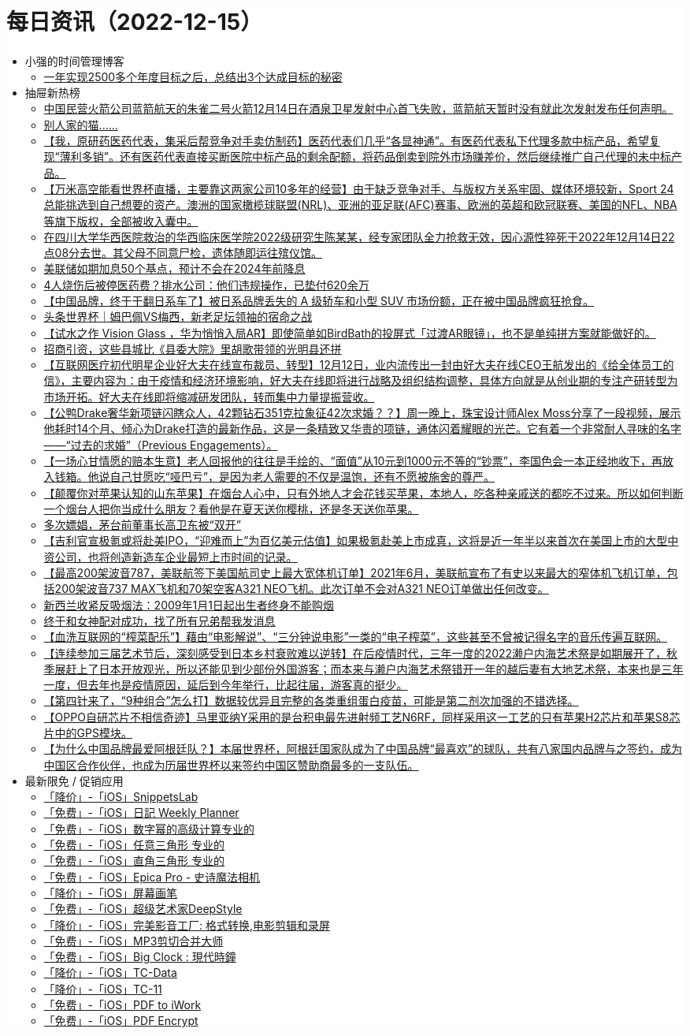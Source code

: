 # 每日资讯（2022-12-15）

- 小强的时间管理博客
  - [一年实现2500多个年度目标之后，总结出3个达成目标的秘密](https://www.gtdlife.com/2022/6374/25003/)
- 抽屉新热榜
  - [中国民营火箭公司蓝箭航天的朱雀二号火箭12月14日在酒泉卫星发射中心首飞失败，蓝箭航天暂时没有就此次发射发布任何声明。](https://dig.chouti.com/link/37213156)
  - [别人家的猫......](https://dig.chouti.com/link/37207069)
  - [【我，原研药医药代表，集采后帮竞争对手卖仿制药】医药代表们几乎“各显神通”。有医药代表私下代理多款中标产品，希望复现“薄利多销”。还有医药代表直接买断医院中标产品的剩余配额，将药品倒卖到院外市场赚差价，然后继续推广自己代理的未中标产品。](https://dig.chouti.com/link/37212724)
  - [【万米高空能看世界杯直播，主要靠这两家公司10多年的经营】由于缺乏竞争对手、与版权方关系牢固、媒体环境较新，Sport 24总能挑选到自己想要的资产。澳洲的国家橄榄球联盟(NRL)、亚洲的亚足联(AFC)赛事、欧洲的英超和欧冠联赛、美国的NFL、NBA等旗下版权，全部被收入囊中。](https://dig.chouti.com/link/37212652)
  - [在四川大学华西医院救治的华西临床医学院2022级研究生陈某某，经专家团队全力抢救无效，因心源性猝死于2022年12月14日22点08分去世。其父母不同意尸检，遗体随即运往殡仪馆。](https://dig.chouti.com/link/37212650)
  - [美联储如期加息50个基点，预计不会在2024年前降息](https://dig.chouti.com/link/37212539)
  - [4人烧伤后被停医药费？排水公司：他们违规操作，已垫付620余万](https://dig.chouti.com/link/37212304)
  - [【中国品牌，终于干翻日系车了】被日系品牌丢失的 A 级轿车和小型 SUV 市场份额，正在被中国品牌疯狂抢食。](https://dig.chouti.com/link/37212184)
  - [头条世界杯｜姆巴佩VS梅西，新老足坛领袖的宿命之战](https://dig.chouti.com/link/37212260)
  - [【试水之作 Vision Glass ，华为悄悄入局AR】即使简单如BirdBath的投屏式「过渡AR眼镜」，也不是单纯拼方案就能做好的。](https://dig.chouti.com/link/37212227)
  - [招商引资，这些县城比《县委大院》里胡歌带领的光明县还拼](https://dig.chouti.com/link/37211992)
  - [【互联网医疗初代明星企业好大夫在线宣布裁员、转型】12月12日，业内流传出一封由好大夫在线CEO王航发出的《给全体员工的信》，主要内容为：由于疫情和经济环境影响，好大夫在线即将进行战略及组织结构调整，具体方向就是从创业期的专注产研转型为市场开拓。好大夫在线即将缩减研发团队，转而集中力量提振营收。](https://dig.chouti.com/link/37209639)
  - [【公鸭Drake奢华新项链闪瞎众人，42颗钻石351克拉象征42次求婚？？】周一晚上，珠宝设计师Alex Moss分享了一段视频，展示他耗时14个月、倾心为Drake打造的最新作品，这是一条精致又华贵的项链，通体闪着耀眼的光芒。它有着一个非常耐人寻味的名字——“过去的求婚”（Previous Engagements）。](https://dig.chouti.com/link/37209872)
  - [【一场心甘情愿的赔本生意】老人回报他的往往是手绘的、“面值”从10元到1000元不等的“钞票”，李国色会一本正经地收下，再放入钱箱。他说自己甘愿吃“哑巴亏”，是因为老人需要的不仅是温饱，还有不愿被施舍的尊严。](https://dig.chouti.com/link/37210192)
  - [【颠覆你对苹果认知的山东苹果】在烟台人心中，只有外地人才会花钱买苹果，本地人，吃各种亲戚送的都吃不过来。所以如何判断一个烟台人把你当成什么朋友？看他是在夏天送你樱桃，还是冬天送你苹果。](https://dig.chouti.com/link/37210291)
  - [多次嫖娼，茅台前董事长高卫东被“双开”](https://dig.chouti.com/link/37209491)
  - [【吉利官宣极氪或将赴美IPO，“迎难而上”为百亿美元估值】如果极氪赴美上市成真，这将是近一年半以来首次在美国上市的大型中资公司，也将创造新造车企业最短上市时间的记录。](https://dig.chouti.com/link/37209881)
  - [【最高200架波音787，美联航签下美国航司史上最大宽体机订单】2021年6月，美联航宣布了有史以来最大的窄体机飞机订单，包括200架波音737 MAX飞机和70架空客A321 NEO飞机。此次订单不会对A321 NEO订单做出任何改变。](https://dig.chouti.com/link/37210188)
  - [新西兰收紧反吸烟法：2009年1月1日起出生者终身不能购烟](https://dig.chouti.com/link/37210515)
  - [终于和女神配对成功，找了所有兄弟帮我发消息](https://dig.chouti.com/link/37208158)
  - [【血洗互联网的“榨菜配乐”】藉由“电影解说”、“三分钟说电影”一类的“电子榨菜”，这些甚至不曾被记得名字的音乐传遍互联网。](https://dig.chouti.com/link/37210189)
  - [【连续参加三届艺术节后，深刻感受到日本乡村衰败难以逆转】在后疫情时代，三年一度的2022濑户内海艺术祭是如期展开了，秋季展赶上了日本开放观光，所以还能见到少部份外国游客；而本来与濑户内海艺术祭错开一年的越后妻有大地艺术祭，本来也是三年一度，但去年也是疫情原因，延后到今年举行，比起往届，游客真的挺少。](https://dig.chouti.com/link/37209893)
  - [【第四针来了，“9种组合”怎么打】数据较优异且完整的各类重组蛋白疫苗，可能是第二剂次加强的不错选择。](https://dig.chouti.com/link/37210249)
  - [【OPPO自研芯片不相信奇迹】马里亚纳Y采用的是台积电最先进射频工艺N6RF，同样采用这一工艺的只有苹果H2芯片和苹果S8芯片中的GPS模块。](https://dig.chouti.com/link/37209892)
  - [【为什么中国品牌最爱阿根廷队？】本届世界杯，阿根廷国家队成为了中国品牌“最喜欢”的球队，共有八家国内品牌与之签约，成为中国区合作伙伴，也成为历届世界杯以来签约中国区赞助商最多的一支队伍。](https://dig.chouti.com/link/37209878)
- 最新限免 / 促销应用
  - [「降价」-「iOS」SnippetsLab](https://gofans.cn/app/8be30be0-8b12-46d0-9832-61198573194e)
  - [「免费」-「iOS」日記 Weekly Planner](https://gofans.cn/app/274bc749-4eaf-47cb-b867-13ece32f824f)
  - [「免费」-「iOS」数字幂的高级计算专业的](https://gofans.cn/app/3dc1ac56-f08e-4fb0-9b7e-e7978b1f0f91)
  - [「免费」-「iOS」任意三角形 专业的](https://gofans.cn/app/f351a18e-6b14-4f19-9144-25c1920ba0bd)
  - [「免费」-「iOS」直角三角形 专业的](https://gofans.cn/app/b70bae1a-70ba-4aa0-a022-9570fa4d332c)
  - [「免费」-「iOS」Epica Pro - 史诗魔法相机](https://gofans.cn/app/42cd6bc9-fade-4cbc-87dd-ab0d79cc26c4)
  - [「降价」-「iOS」屏幕画笔](https://gofans.cn/app/59e2556a-3e14-4e96-8de3-0274e0e4aeb2)
  - [「免费」-「iOS」超级艺术家DeepStyle](https://gofans.cn/app/bc6912de-3e0c-41f9-bdd0-9145d0a9c882)
  - [「降价」-「iOS」完美影音工厂: 格式转换,电影剪辑和录屏](https://gofans.cn/app/287f43a3-14cf-4ed4-b944-d110daa24604)
  - [「免费」-「iOS」MP3剪切合并大师](https://gofans.cn/app/c6638646-6e9a-4ca2-98b6-6bc4c9b9060c)
  - [「免费」-「iOS」Big Clock : 現代時鐘](https://gofans.cn/app/b42c6a5b-9bcf-4b97-9f51-ec642db4fe3a)
  - [「降价」-「iOS」TC-Data](https://gofans.cn/app/44106605-3895-4d27-9678-4a0a163ebdd4)
  - [「降价」-「iOS」TC-11](https://gofans.cn/app/4fcd0985-b8cb-4f50-9754-b6dbcc9e24a2)
  - [「免费」-「iOS」PDF to iWork](https://gofans.cn/app/b4b86478-cd16-4208-92f2-a9ecbd237e49)
  - [「免费」-「iOS」PDF Encrypt](https://gofans.cn/app/306bb379-5349-40dc-b7eb-3765bae7258c)